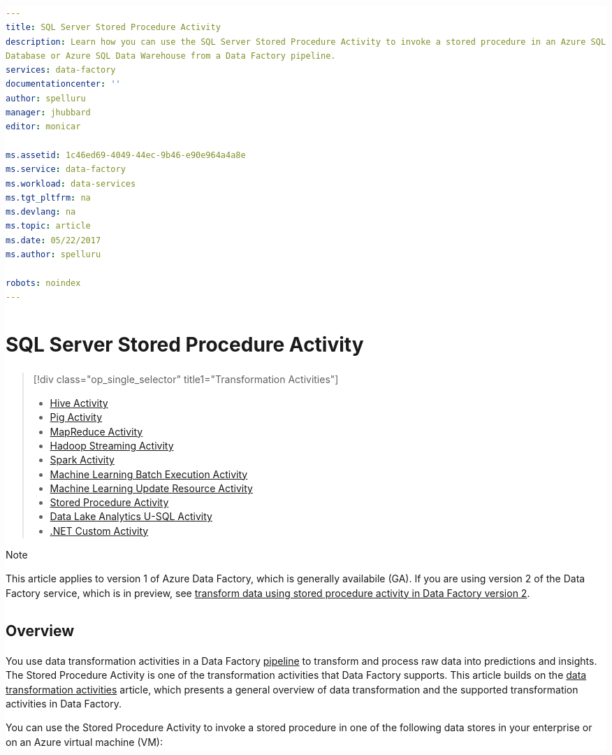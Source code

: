 ```yaml
---
title: SQL Server Stored Procedure Activity
description: Learn how you can use the SQL Server Stored Procedure Activity to invoke a stored procedure in an Azure SQL Database or Azure SQL Data Warehouse from a Data Factory pipeline.
services: data-factory
documentationcenter: ''
author: spelluru
manager: jhubbard
editor: monicar

ms.assetid: 1c46ed69-4049-44ec-9b46-e90e964a4a8e
ms.service: data-factory
ms.workload: data-services
ms.tgt_pltfrm: na
ms.devlang: na
ms.topic: article
ms.date: 05/22/2017
ms.author: spelluru

robots: noindex
---
```

# SQL Server Stored Procedure Activity
> [!div class="op_single_selector" title1="Transformation Activities"]
> * [Hive Activity](data-factory-hive-activity.md) 
> * [Pig Activity](data-factory-pig-activity.md)
> * [MapReduce Activity](data-factory-map-reduce.md)
> * [Hadoop Streaming Activity](data-factory-hadoop-streaming-activity.md)
> * [Spark Activity](data-factory-spark.md)
> * [Machine Learning Batch Execution Activity](data-factory-azure-ml-batch-execution-activity.md)
> * [Machine Learning Update Resource Activity](data-factory-azure-ml-update-resource-activity.md)
> * [Stored Procedure Activity](data-factory-stored-proc-activity.md)
> * [Data Lake Analytics U-SQL Activity](data-factory-usql-activity.md)
> * [.NET Custom Activity](data-factory-use-custom-activities.md)

> [!NOTE]
> This article applies to version 1 of Azure Data Factory, which is generally availabile (GA). If you are using version 2 of the Data Factory service, which is in preview, see [transform data using stored procedure activity in Data Factory version 2](../transform-data-using-stored-procedure.md).

## Overview
You use data transformation activities in a Data Factory [pipeline](data-factory-create-pipelines.md) to transform and process raw data into predictions and insights. The Stored Procedure Activity is one of the transformation activities that Data Factory supports. This article builds on the [data transformation activities](data-factory-data-transformation-activities.md) article, which presents a general overview of data transformation and the supported transformation activities in Data Factory.

You can use the Stored Procedure Activity to invoke a stored procedure in one of the following data stores in your enterprise or on an Azure virtual machine (VM): 
